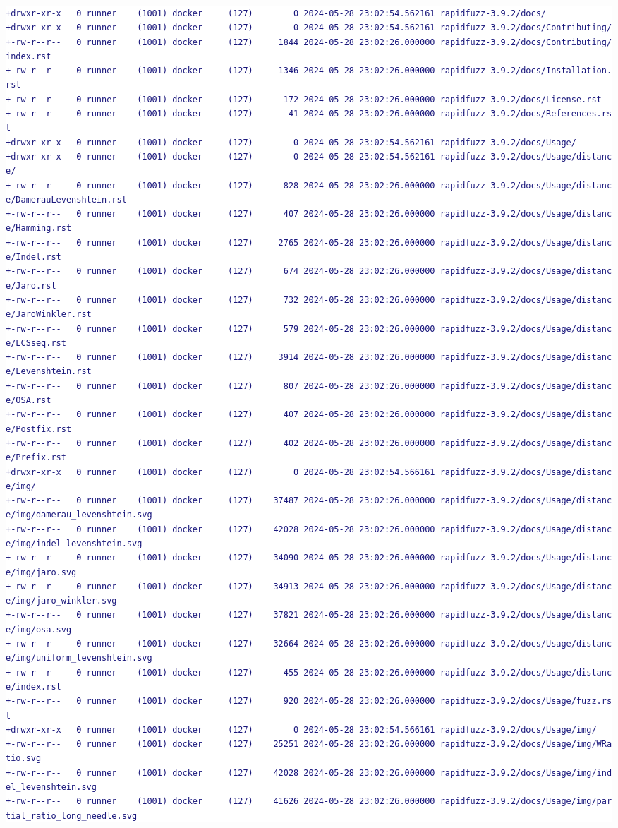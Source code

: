```diff
+drwxr-xr-x   0 runner    (1001) docker     (127)        0 2024-05-28 23:02:54.562161 rapidfuzz-3.9.2/docs/
+drwxr-xr-x   0 runner    (1001) docker     (127)        0 2024-05-28 23:02:54.562161 rapidfuzz-3.9.2/docs/Contributing/
+-rw-r--r--   0 runner    (1001) docker     (127)     1844 2024-05-28 23:02:26.000000 rapidfuzz-3.9.2/docs/Contributing/index.rst
+-rw-r--r--   0 runner    (1001) docker     (127)     1346 2024-05-28 23:02:26.000000 rapidfuzz-3.9.2/docs/Installation.rst
+-rw-r--r--   0 runner    (1001) docker     (127)      172 2024-05-28 23:02:26.000000 rapidfuzz-3.9.2/docs/License.rst
+-rw-r--r--   0 runner    (1001) docker     (127)       41 2024-05-28 23:02:26.000000 rapidfuzz-3.9.2/docs/References.rst
+drwxr-xr-x   0 runner    (1001) docker     (127)        0 2024-05-28 23:02:54.562161 rapidfuzz-3.9.2/docs/Usage/
+drwxr-xr-x   0 runner    (1001) docker     (127)        0 2024-05-28 23:02:54.562161 rapidfuzz-3.9.2/docs/Usage/distance/
+-rw-r--r--   0 runner    (1001) docker     (127)      828 2024-05-28 23:02:26.000000 rapidfuzz-3.9.2/docs/Usage/distance/DamerauLevenshtein.rst
+-rw-r--r--   0 runner    (1001) docker     (127)      407 2024-05-28 23:02:26.000000 rapidfuzz-3.9.2/docs/Usage/distance/Hamming.rst
+-rw-r--r--   0 runner    (1001) docker     (127)     2765 2024-05-28 23:02:26.000000 rapidfuzz-3.9.2/docs/Usage/distance/Indel.rst
+-rw-r--r--   0 runner    (1001) docker     (127)      674 2024-05-28 23:02:26.000000 rapidfuzz-3.9.2/docs/Usage/distance/Jaro.rst
+-rw-r--r--   0 runner    (1001) docker     (127)      732 2024-05-28 23:02:26.000000 rapidfuzz-3.9.2/docs/Usage/distance/JaroWinkler.rst
+-rw-r--r--   0 runner    (1001) docker     (127)      579 2024-05-28 23:02:26.000000 rapidfuzz-3.9.2/docs/Usage/distance/LCSseq.rst
+-rw-r--r--   0 runner    (1001) docker     (127)     3914 2024-05-28 23:02:26.000000 rapidfuzz-3.9.2/docs/Usage/distance/Levenshtein.rst
+-rw-r--r--   0 runner    (1001) docker     (127)      807 2024-05-28 23:02:26.000000 rapidfuzz-3.9.2/docs/Usage/distance/OSA.rst
+-rw-r--r--   0 runner    (1001) docker     (127)      407 2024-05-28 23:02:26.000000 rapidfuzz-3.9.2/docs/Usage/distance/Postfix.rst
+-rw-r--r--   0 runner    (1001) docker     (127)      402 2024-05-28 23:02:26.000000 rapidfuzz-3.9.2/docs/Usage/distance/Prefix.rst
+drwxr-xr-x   0 runner    (1001) docker     (127)        0 2024-05-28 23:02:54.566161 rapidfuzz-3.9.2/docs/Usage/distance/img/
+-rw-r--r--   0 runner    (1001) docker     (127)    37487 2024-05-28 23:02:26.000000 rapidfuzz-3.9.2/docs/Usage/distance/img/damerau_levenshtein.svg
+-rw-r--r--   0 runner    (1001) docker     (127)    42028 2024-05-28 23:02:26.000000 rapidfuzz-3.9.2/docs/Usage/distance/img/indel_levenshtein.svg
+-rw-r--r--   0 runner    (1001) docker     (127)    34090 2024-05-28 23:02:26.000000 rapidfuzz-3.9.2/docs/Usage/distance/img/jaro.svg
+-rw-r--r--   0 runner    (1001) docker     (127)    34913 2024-05-28 23:02:26.000000 rapidfuzz-3.9.2/docs/Usage/distance/img/jaro_winkler.svg
+-rw-r--r--   0 runner    (1001) docker     (127)    37821 2024-05-28 23:02:26.000000 rapidfuzz-3.9.2/docs/Usage/distance/img/osa.svg
+-rw-r--r--   0 runner    (1001) docker     (127)    32664 2024-05-28 23:02:26.000000 rapidfuzz-3.9.2/docs/Usage/distance/img/uniform_levenshtein.svg
+-rw-r--r--   0 runner    (1001) docker     (127)      455 2024-05-28 23:02:26.000000 rapidfuzz-3.9.2/docs/Usage/distance/index.rst
+-rw-r--r--   0 runner    (1001) docker     (127)      920 2024-05-28 23:02:26.000000 rapidfuzz-3.9.2/docs/Usage/fuzz.rst
+drwxr-xr-x   0 runner    (1001) docker     (127)        0 2024-05-28 23:02:54.566161 rapidfuzz-3.9.2/docs/Usage/img/
+-rw-r--r--   0 runner    (1001) docker     (127)    25251 2024-05-28 23:02:26.000000 rapidfuzz-3.9.2/docs/Usage/img/WRatio.svg
+-rw-r--r--   0 runner    (1001) docker     (127)    42028 2024-05-28 23:02:26.000000 rapidfuzz-3.9.2/docs/Usage/img/indel_levenshtein.svg
+-rw-r--r--   0 runner    (1001) docker     (127)    41626 2024-05-28 23:02:26.000000 rapidfuzz-3.9.2/docs/Usage/img/partial_ratio_long_needle.svg
```